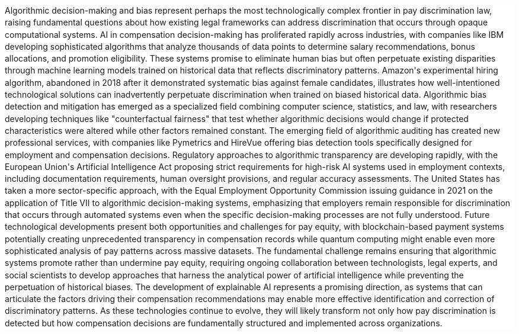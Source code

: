 Algorithmic decision-making and bias represent perhaps the most technologically complex frontier in pay discrimination law, raising fundamental questions about how existing legal frameworks can address discrimination that occurs through opaque computational systems. AI in compensation decision-making has proliferated rapidly across industries, with companies like IBM developing sophisticated algorithms that analyze thousands of data points to determine salary recommendations, bonus allocations, and promotion eligibility. These systems promise to eliminate human bias but often perpetuate existing disparities through machine learning models trained on historical data that reflects discriminatory patterns. Amazon's experimental hiring algorithm, abandoned in 2018 after it demonstrated systematic bias against female candidates, illustrates how well-intentioned technological solutions can inadvertently perpetuate discrimination when trained on biased historical data. Algorithmic bias detection and mitigation has emerged as a specialized field combining computer science, statistics, and law, with researchers developing techniques like "counterfactual fairness" that test whether algorithmic decisions would change if protected characteristics were altered while other factors remained constant. The emerging field of algorithmic auditing has created new professional services, with companies like Pymetrics and HireVue offering bias detection tools specifically designed for employment and compensation decisions. Regulatory approaches to algorithmic transparency are developing rapidly, with the European Union's Artificial Intelligence Act proposing strict requirements for high-risk AI systems used in employment contexts, including documentation requirements, human oversight provisions, and regular accuracy assessments. The United States has taken a more sector-specific approach, with the Equal Employment Opportunity Commission issuing guidance in 2021 on the application of Title VII to algorithmic decision-making systems, emphasizing that employers remain responsible for discrimination that occurs through automated systems even when the specific decision-making processes are not fully understood. Future technological developments present both opportunities and challenges for pay equity, with blockchain-based payment systems potentially creating unprecedented transparency in compensation records while quantum computing might enable even more sophisticated analysis of pay patterns across massive datasets. The fundamental challenge remains ensuring that algorithmic systems promote rather than undermine pay equity, requiring ongoing collaboration between technologists, legal experts, and social scientists to develop approaches that harness the analytical power of artificial intelligence while preventing the perpetuation of historical biases. The development of explainable AI represents a promising direction, as systems that can articulate the factors driving their compensation recommendations may enable more effective identification and correction of discriminatory patterns. As these technologies continue to evolve, they will likely transform not only how pay discrimination is detected but how compensation decisions are fundamentally structured and implemented across organizations.
